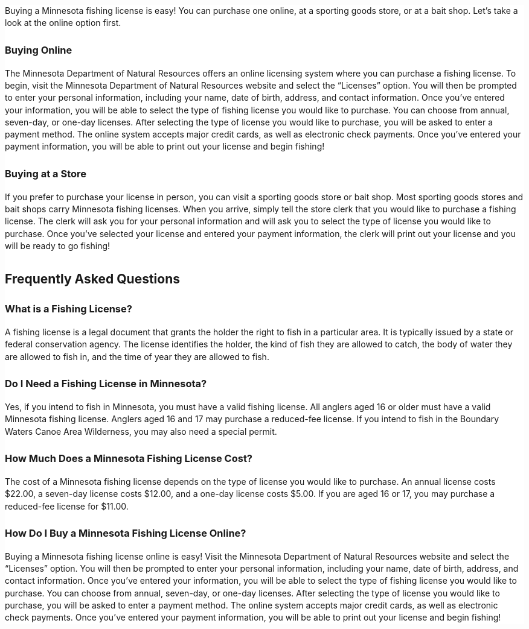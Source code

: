 <p>Buying a Minnesota fishing license is easy! You can purchase one online, at a sporting goods store, or at a bait shop. Let’s take a look at the online option first.</p>

<h3>Buying Online</h3>

<p>The Minnesota Department of Natural Resources offers an online licensing system where you can purchase a fishing license. To begin, visit the Minnesota Department of Natural Resources website and select the “Licenses” option. You will then be prompted to enter your personal information, including your name, date of birth, address, and contact information. Once you’ve entered your information, you will be able to select the type of fishing license you would like to purchase. You can choose from annual, seven-day, or one-day licenses. After selecting the type of license you would like to purchase, you will be asked to enter a payment method. The online system accepts major credit cards, as well as electronic check payments. Once you’ve entered your payment information, you will be able to print out your license and begin fishing!</p>

<h3>Buying at a Store</h3>

<p>If you prefer to purchase your license in person, you can visit a sporting goods store or bait shop. Most sporting goods stores and bait shops carry Minnesota fishing licenses. When you arrive, simply tell the store clerk that you would like to purchase a fishing license. The clerk will ask you for your personal information and will ask you to select the type of license you would like to purchase. Once you’ve selected your license and entered your payment information, the clerk will print out your license and you will be ready to go fishing!</p>

<h2>Frequently Asked Questions</h2>

<h3>What is a Fishing License?</h3>

<p>A fishing license is a legal document that grants the holder the right to fish in a particular area. It is typically issued by a state or federal conservation agency. The license identifies the holder, the kind of fish they are allowed to catch, the body of water they are allowed to fish in, and the time of year they are allowed to fish.</p>

<h3>Do I Need a Fishing License in Minnesota?</h3>

<p>Yes, if you intend to fish in Minnesota, you must have a valid fishing license. All anglers aged 16 or older must have a valid Minnesota fishing license. Anglers aged 16 and 17 may purchase a reduced-fee license. If you intend to fish in the Boundary Waters Canoe Area Wilderness, you may also need a special permit.</p>

<h3>How Much Does a Minnesota Fishing License Cost?</h3>

<p>The cost of a Minnesota fishing license depends on the type of license you would like to purchase. An annual license costs $22.00, a seven-day license costs $12.00, and a one-day license costs $5.00. If you are aged 16 or 17, you may purchase a reduced-fee license for $11.00.</p>

<h3>How Do I Buy a Minnesota Fishing License Online?</h3>

<p>Buying a Minnesota fishing license online is easy! Visit the Minnesota Department of Natural Resources website and select the “Licenses” option. You will then be prompted to enter your personal information, including your name, date of birth, address, and contact information. Once you’ve entered your information, you will be able to select the type of fishing license you would like to purchase. You can choose from annual, seven-day, or one-day licenses. After selecting the type of license you would like to purchase, you will be asked to enter a payment method. The online system accepts major credit cards, as well as electronic check payments. Once you’ve entered your payment information, you will be able to print out your license and begin fishing!</p>
